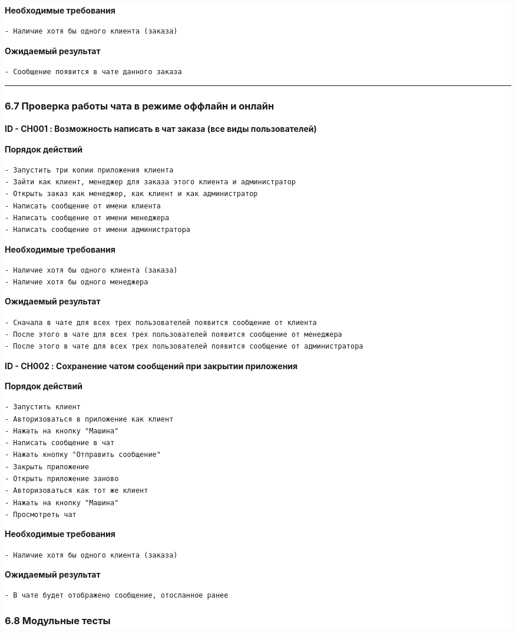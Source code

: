__Необходимые требования__

    - Наличие хотя бы одного клиента (заказа)

__Ожидаемый результат__

    - Сообщение появится в чате данного заказа

___

### 6.7 Проверка работы чата в режиме оффлайн и онлайн

__ID - CH001 : Возможность написать в чат заказа (все виды пользователей)__

__Порядок действий__

    - Запустить три копии приложения клиента
    - Зайти как клиент, менеджер для заказа этого клиента и администратор
    - Открыть заказ как менеджер, как клиент и как администратор
    - Написать сообщение от имени клиента
    - Написать сообщение от имени менеджера
    - Написать сообщение от имени администратора

__Необходимые требования__

    - Наличие хотя бы одного клиента (заказа)
    - Наличие хотя бы одного менеджера

__Ожидаемый результат__

    - Сначала в чате для всех трех пользователей появится сообщение от клиента
    - После этого в чате для всех трех пользователей появится сообщение от менеджера
    - После этого в чате для всех трех пользователей появится сообщение от администратора

__ID - CH002 : Сохранение чатом сообщений при закрытии приложения__

__Порядок действий__

    - Запустить клиент
    - Авторизоваться в приложение как клиент
    - Нажать на кнопку "Машина"
    - Написать сообщение в чат
    - Нажать кнопку "Отправить сообщение"
    - Закрыть приложение
    - Открыть приложение заново
    - Авторизоваться как тот же клиент
    - Нажать на кнопку "Машина"
    - Просмотреть чат

__Необходимые требования__

    - Наличие хотя бы одного клиента (заказа)

__Ожидаемый результат__

    - В чате будет отображено сообщение, отосланное ранее

### 6.8 Модульные тесты
